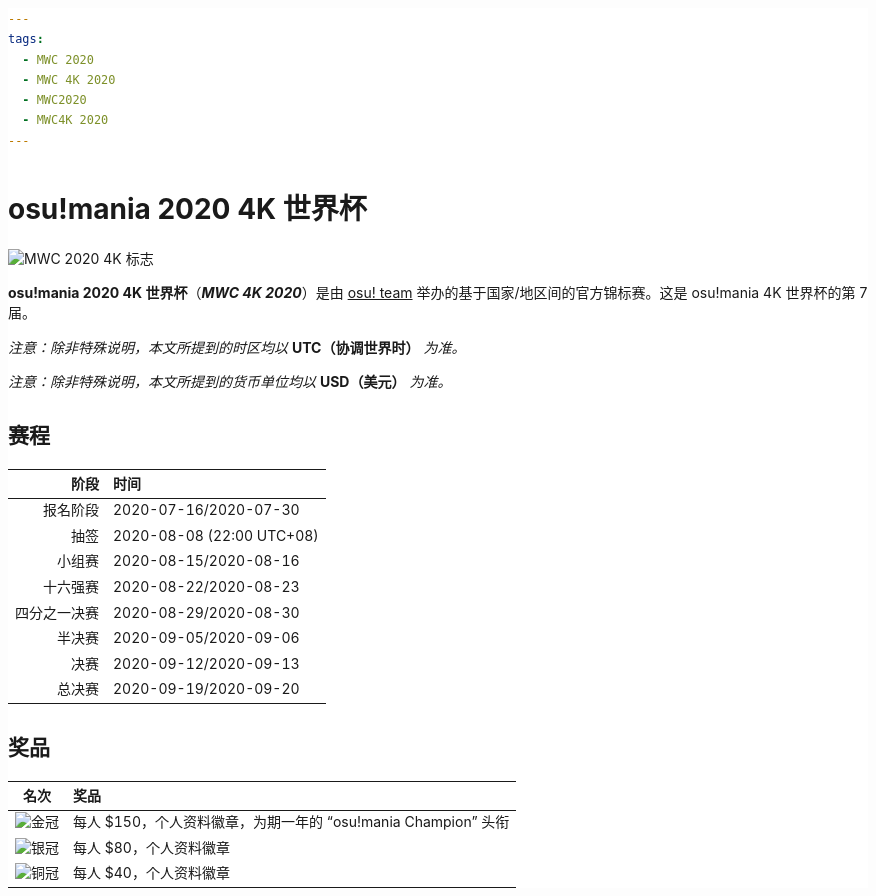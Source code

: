 ```yaml
---
tags:
  - MWC 2020
  - MWC 4K 2020
  - MWC2020
  - MWC4K 2020
---
```


# osu!mania 2020 4K 世界杯

![MWC 2020 4K 标志](/wiki/shared/news/banners/MWC4k2020.jpg)

**osu!mania 2020 4K 世界杯**（***MWC 4K 2020***）是由 [osu! team](/wiki/People/The_Team) 举办的基于国家/地区间的官方锦标赛。这是 osu!mania 4K 世界杯的第 7 届。

*注意：除非特殊说明，本文所提到的时区均以* **UTC（协调世界时）** *为准。*

*注意：除非特殊说明，本文所提到的货币单位均以* **USD（美元）** *为准。*

## 赛程

| 阶段 | 时间 |
| --: | :-- |
| 报名阶段 | 2020-07-16/2020-07-30 |
| 抽签 | 2020-08-08 (22:00 UTC+08) |
| 小组赛 | 2020-08-15/2020-08-16 |
| 十六强赛 | 2020-08-22/2020-08-23 |
| 四分之一决赛 | 2020-08-29/2020-08-30 |
| 半决赛 | 2020-09-05/2020-09-06 |
| 决赛 | 2020-09-12/2020-09-13 |
| 总决赛 | 2020-09-19/2020-09-20 |

## 奖品

| 名次 | 奖品 |
| :-: | :-- |
| ![金冠](/wiki/shared/crown-gold.png "冠军") | 每人 $150，个人资料徽章，为期一年的 “osu!mania Champion” 头衔 |
| ![银冠](/wiki/shared/crown-silver.png "亚军") | 每人 $80，个人资料徽章 |
| ![铜冠](/wiki/shared/crown-bronze.png "季军") | 每人 $40，个人资料徽章 |
